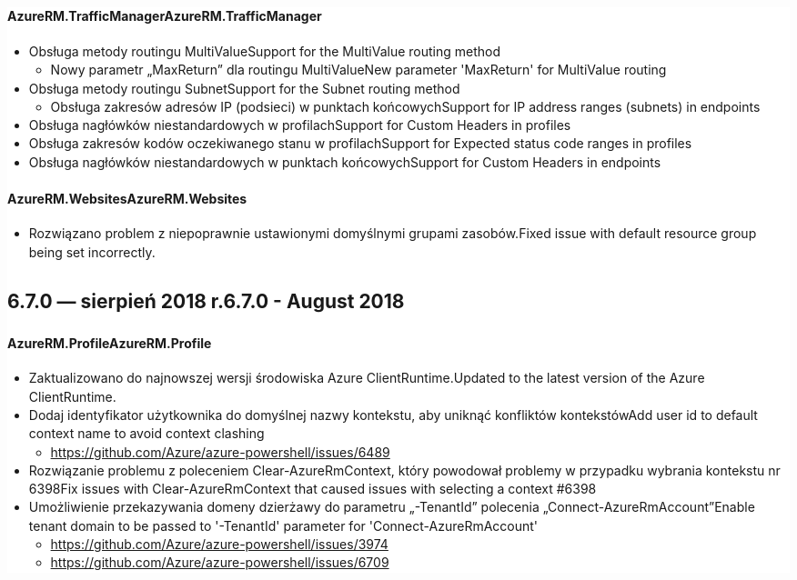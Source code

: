 #### <a name="azurermtrafficmanager"></a><span data-ttu-id="6ab23-161">AzureRM.TrafficManager</span><span class="sxs-lookup"><span data-stu-id="6ab23-161">AzureRM.TrafficManager</span></span>
* <span data-ttu-id="6ab23-162">Obsługa metody routingu MultiValue</span><span class="sxs-lookup"><span data-stu-id="6ab23-162">Support for the MultiValue routing method</span></span>
    - <span data-ttu-id="6ab23-163">Nowy parametr „MaxReturn” dla routingu MultiValue</span><span class="sxs-lookup"><span data-stu-id="6ab23-163">New parameter 'MaxReturn' for MultiValue routing</span></span>
* <span data-ttu-id="6ab23-164">Obsługa metody routingu Subnet</span><span class="sxs-lookup"><span data-stu-id="6ab23-164">Support for the Subnet routing method</span></span>
    - <span data-ttu-id="6ab23-165">Obsługa zakresów adresów IP (podsieci) w punktach końcowych</span><span class="sxs-lookup"><span data-stu-id="6ab23-165">Support for IP address ranges (subnets) in endpoints</span></span>
* <span data-ttu-id="6ab23-166">Obsługa nagłówków niestandardowych w profilach</span><span class="sxs-lookup"><span data-stu-id="6ab23-166">Support for Custom Headers in profiles</span></span>
* <span data-ttu-id="6ab23-167">Obsługa zakresów kodów oczekiwanego stanu w profilach</span><span class="sxs-lookup"><span data-stu-id="6ab23-167">Support for Expected status code ranges in profiles</span></span>
* <span data-ttu-id="6ab23-168">Obsługa nagłówków niestandardowych w punktach końcowych</span><span class="sxs-lookup"><span data-stu-id="6ab23-168">Support for Custom Headers in endpoints</span></span>

#### <a name="azurermwebsites"></a><span data-ttu-id="6ab23-169">AzureRM.Websites</span><span class="sxs-lookup"><span data-stu-id="6ab23-169">AzureRM.Websites</span></span>
* <span data-ttu-id="6ab23-170">Rozwiązano problem z niepoprawnie ustawionymi domyślnymi grupami zasobów.</span><span class="sxs-lookup"><span data-stu-id="6ab23-170">Fixed issue with default resource group being set incorrectly.</span></span>

## <a name="670---august-2018"></a><span data-ttu-id="6ab23-171">6.7.0 — sierpień 2018 r.</span><span class="sxs-lookup"><span data-stu-id="6ab23-171">6.7.0 - August 2018</span></span>
#### <a name="azurermprofile"></a><span data-ttu-id="6ab23-172">AzureRM.Profile</span><span class="sxs-lookup"><span data-stu-id="6ab23-172">AzureRM.Profile</span></span>
* <span data-ttu-id="6ab23-173">Zaktualizowano do najnowszej wersji środowiska Azure ClientRuntime.</span><span class="sxs-lookup"><span data-stu-id="6ab23-173">Updated to the latest version of the Azure ClientRuntime.</span></span>
* <span data-ttu-id="6ab23-174">Dodaj identyfikator użytkownika do domyślnej nazwy kontekstu, aby uniknąć konfliktów kontekstów</span><span class="sxs-lookup"><span data-stu-id="6ab23-174">Add user id to default context name to avoid context clashing</span></span>
    - https://github.com/Azure/azure-powershell/issues/6489
* <span data-ttu-id="6ab23-175">Rozwiązanie problemu z poleceniem Clear-AzureRmContext, który powodował problemy w przypadku wybrania kontekstu nr 6398</span><span class="sxs-lookup"><span data-stu-id="6ab23-175">Fix issues with Clear-AzureRmContext that caused issues with selecting a context #6398</span></span>
* <span data-ttu-id="6ab23-176">Umożliwienie przekazywania domeny dzierżawy do parametru „-TenantId” polecenia „Connect-AzureRmAccount”</span><span class="sxs-lookup"><span data-stu-id="6ab23-176">Enable tenant domain to be passed to '-TenantId' parameter for 'Connect-AzureRmAccount'</span></span>
    - https://github.com/Azure/azure-powershell/issues/3974
    - https://github.com/Azure/azure-powershell/issues/6709
